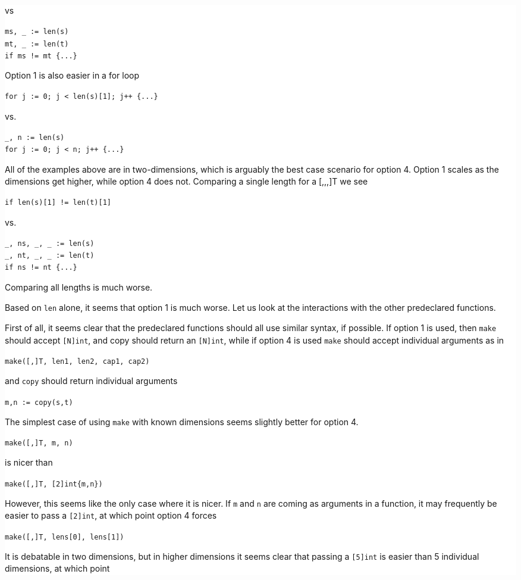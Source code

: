 vs

	ms, _ := len(s)
	mt, _ := len(t)
	if ms != mt {...}

Option 1 is also easier in a for loop

	for j := 0; j < len(s)[1]; j++ {...}

vs.

	_, n := len(s)
	for j := 0; j < n; j++ {...}

All of the examples above are in two-dimensions, which is arguably the best case
scenario for option 4.
Option 1 scales as the dimensions get higher, while option 4 does not.
Comparing a single length for a [,,,]T we see

	if len(s)[1] != len(t)[1]

vs.

	_, ns, _, _ := len(s)
	_, nt, _, _ := len(t)
	if ns != nt {...}

Comparing all lengths is much worse.

Based on `len` alone, it seems that option 1 is much worse.
Let us look at the interactions with the other predeclared functions.

First of all, it seems clear that the predeclared functions should all use
similar syntax, if possible.
If option 1 is used, then `make` should accept `[N]int`, and copy should return
an `[N]int`, while if option 4 is used `make` should accept individual arguments
as in

	make([,]T, len1, len2, cap1, cap2)

and `copy` should return individual arguments

	m,n := copy(s,t)

The simplest case of using `make` with known dimensions seems slightly better
for option 4.

	make([,]T, m, n)

is nicer than

	make([,]T, [2]int{m,n})

However, this seems like the only case where it is nicer.
If `m` and `n` are coming as arguments in a function, it may frequently be easier
to pass a `[2]int`, at which point option 4 forces

	make([,]T, lens[0], lens[1])

It is debatable in two dimensions, but in higher dimensions it seems clear that
passing a `[5]int` is easier than 5 individual dimensions, at which point
